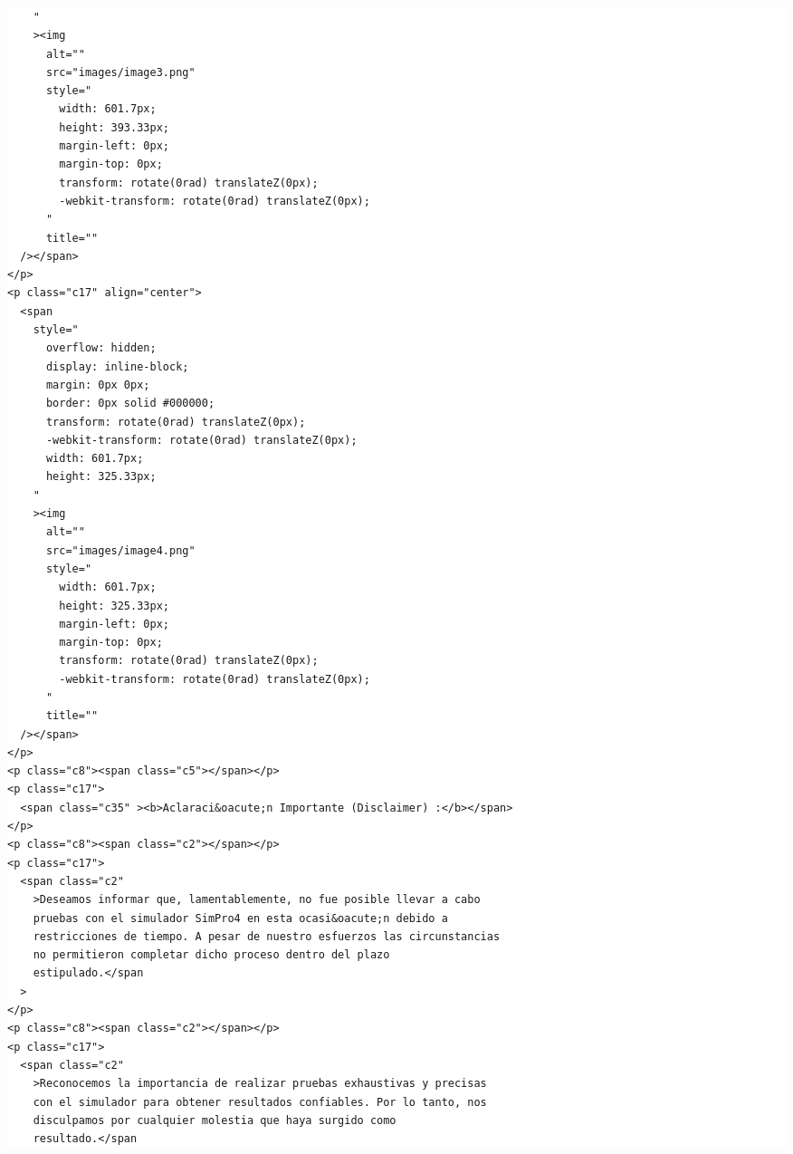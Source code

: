         "
        ><img
          alt=""
          src="images/image3.png"
          style="
            width: 601.7px;
            height: 393.33px;
            margin-left: 0px;
            margin-top: 0px;
            transform: rotate(0rad) translateZ(0px);
            -webkit-transform: rotate(0rad) translateZ(0px);
          "
          title=""
      /></span>
    </p>
    <p class="c17" align="center">
      <span
        style="
          overflow: hidden;
          display: inline-block;
          margin: 0px 0px;
          border: 0px solid #000000;
          transform: rotate(0rad) translateZ(0px);
          -webkit-transform: rotate(0rad) translateZ(0px);
          width: 601.7px;
          height: 325.33px;
        "
        ><img
          alt=""
          src="images/image4.png"
          style="
            width: 601.7px;
            height: 325.33px;
            margin-left: 0px;
            margin-top: 0px;
            transform: rotate(0rad) translateZ(0px);
            -webkit-transform: rotate(0rad) translateZ(0px);
          "
          title=""
      /></span>
    </p>
    <p class="c8"><span class="c5"></span></p>
    <p class="c17">
      <span class="c35" ><b>Aclaraci&oacute;n Importante (Disclaimer) :</b></span>
    </p>
    <p class="c8"><span class="c2"></span></p>
    <p class="c17">
      <span class="c2"
        >Deseamos informar que, lamentablemente, no fue posible llevar a cabo
        pruebas con el simulador SimPro4 en esta ocasi&oacute;n debido a
        restricciones de tiempo. A pesar de nuestro esfuerzos las circunstancias
        no permitieron completar dicho proceso dentro del plazo
        estipulado.</span
      >
    </p>
    <p class="c8"><span class="c2"></span></p>
    <p class="c17">
      <span class="c2"
        >Reconocemos la importancia de realizar pruebas exhaustivas y precisas
        con el simulador para obtener resultados confiables. Por lo tanto, nos
        disculpamos por cualquier molestia que haya surgido como
        resultado.</span